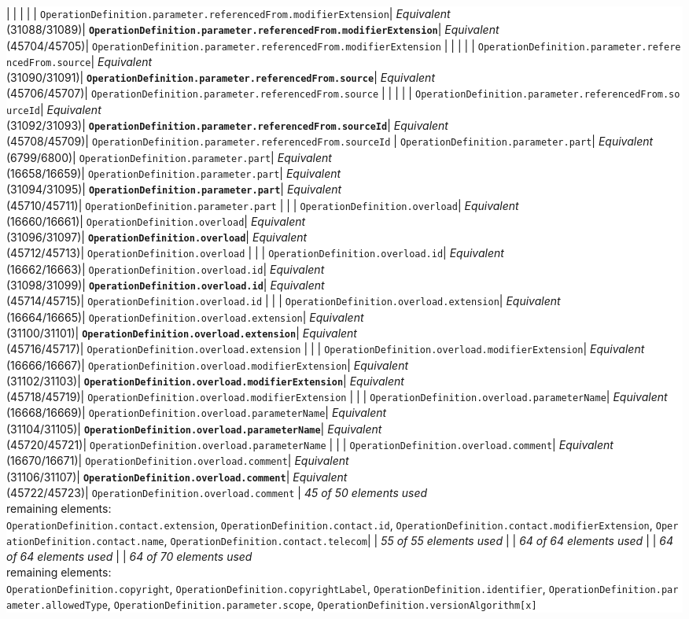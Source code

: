 | | | | | `OperationDefinition.parameter.referencedFrom.modifierExtension`| _Equivalent_<br/>(31088/31089)| **`OperationDefinition.parameter.referencedFrom.modifierExtension`**| _Equivalent_<br/>(45704/45705)| `OperationDefinition.parameter.referencedFrom.modifierExtension`
| | | | | `OperationDefinition.parameter.referencedFrom.source`| _Equivalent_<br/>(31090/31091)| **`OperationDefinition.parameter.referencedFrom.source`**| _Equivalent_<br/>(45706/45707)| `OperationDefinition.parameter.referencedFrom.source`
| | | | | `OperationDefinition.parameter.referencedFrom.sourceId`| _Equivalent_<br/>(31092/31093)| **`OperationDefinition.parameter.referencedFrom.sourceId`**| _Equivalent_<br/>(45708/45709)| `OperationDefinition.parameter.referencedFrom.sourceId`
| `OperationDefinition.parameter.part`| _Equivalent_<br/>(6799/6800)| `OperationDefinition.parameter.part`| _Equivalent_<br/>(16658/16659)| `OperationDefinition.parameter.part`| _Equivalent_<br/>(31094/31095)| **`OperationDefinition.parameter.part`**| _Equivalent_<br/>(45710/45711)| `OperationDefinition.parameter.part`
| | | `OperationDefinition.overload`| _Equivalent_<br/>(16660/16661)| `OperationDefinition.overload`| _Equivalent_<br/>(31096/31097)| **`OperationDefinition.overload`**| _Equivalent_<br/>(45712/45713)| `OperationDefinition.overload`
| | | `OperationDefinition.overload.id`| _Equivalent_<br/>(16662/16663)| `OperationDefinition.overload.id`| _Equivalent_<br/>(31098/31099)| **`OperationDefinition.overload.id`**| _Equivalent_<br/>(45714/45715)| `OperationDefinition.overload.id`
| | | `OperationDefinition.overload.extension`| _Equivalent_<br/>(16664/16665)| `OperationDefinition.overload.extension`| _Equivalent_<br/>(31100/31101)| **`OperationDefinition.overload.extension`**| _Equivalent_<br/>(45716/45717)| `OperationDefinition.overload.extension`
| | | `OperationDefinition.overload.modifierExtension`| _Equivalent_<br/>(16666/16667)| `OperationDefinition.overload.modifierExtension`| _Equivalent_<br/>(31102/31103)| **`OperationDefinition.overload.modifierExtension`**| _Equivalent_<br/>(45718/45719)| `OperationDefinition.overload.modifierExtension`
| | | `OperationDefinition.overload.parameterName`| _Equivalent_<br/>(16668/16669)| `OperationDefinition.overload.parameterName`| _Equivalent_<br/>(31104/31105)| **`OperationDefinition.overload.parameterName`**| _Equivalent_<br/>(45720/45721)| `OperationDefinition.overload.parameterName`
| | | `OperationDefinition.overload.comment`| _Equivalent_<br/>(16670/16671)| `OperationDefinition.overload.comment`| _Equivalent_<br/>(31106/31107)| **`OperationDefinition.overload.comment`**| _Equivalent_<br/>(45722/45723)| `OperationDefinition.overload.comment`
| *45 of 50 elements used* <br/>remaining elements:<br/>`OperationDefinition.contact.extension`, `OperationDefinition.contact.id`, `OperationDefinition.contact.modifierExtension`, `OperationDefinition.contact.name`, `OperationDefinition.contact.telecom`| | *55 of 55 elements used* | | *64 of 64 elements used* | | *64 of 64 elements used* | | *64 of 70 elements used* <br/>remaining elements:<br/>`OperationDefinition.copyright`, `OperationDefinition.copyrightLabel`, `OperationDefinition.identifier`, `OperationDefinition.parameter.allowedType`, `OperationDefinition.parameter.scope`, `OperationDefinition.versionAlgorithm[x]`

